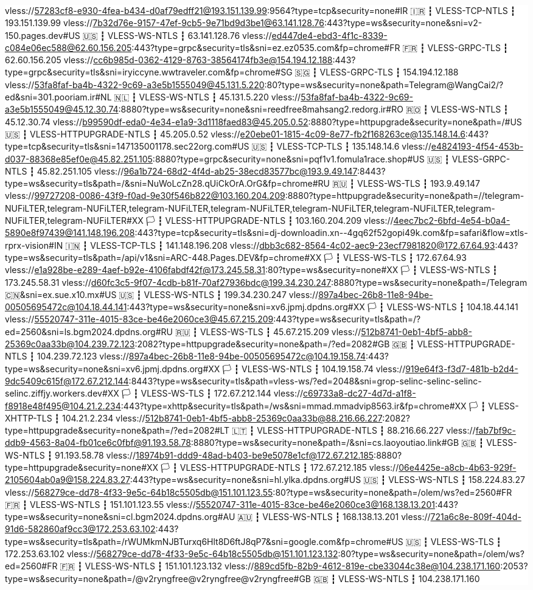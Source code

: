 vless://57283cf8-e930-4fea-b434-d0af79edff21@193.151.139.99:9564?type=tcp&security=none#IR 🇮🇷 ┇ VLESS-TCP-NTLS ┇ 193.151.139.99
vless://7b32d76e-9157-47ef-9cb5-9e71bd9d3be1@63.141.128.76:443?type=ws&security=none&sni=v2-150.pages.dev#US 🇺🇸 ┇ VLESS-WS-NTLS ┇ 63.141.128.76
vless://ed447de4-ebd3-4f1c-8339-c084e06ec588@62.60.156.205:443?type=grpc&security=tls&sni=ez.ez0535.com&fp=chrome#FR 🇫🇷 ┇ VLESS-GRPC-TLS ┇ 62.60.156.205
vless://cc6b985d-0362-4129-8763-38564174fb3e@154.194.12.188:443?type=grpc&security=tls&sni=iryiccyne.wwtraveler.com&fp=chrome#SG 🇸🇬 ┇ VLESS-GRPC-TLS ┇ 154.194.12.188
vless://53fa8faf-ba4b-4322-9c69-a3e5b1555049@45.131.5.220:80?type=ws&security=none&path=Telegram@WangCai2/?ed&sni=301.pooriam.ir#NL 🇳🇱 ┇ VLESS-WS-NTLS ┇ 45.131.5.220
vless://53fa8faf-ba4b-4322-9c69-a3e5b1555049@45.12.30.74:8880?type=ws&security=none&sni=reedfree8mahsang2.redorg.ir#RO 🇷🇴 ┇ VLESS-WS-NTLS ┇ 45.12.30.74
vless://b99590df-eda0-4e34-e1a9-3d1118faed83@45.205.0.52:8880?type=httpupgrade&security=none&path=/#US 🇺🇸 ┇ VLESS-HTTPUPGRADE-NTLS ┇ 45.205.0.52
vless://e20ebe01-1815-4c09-8e77-fb2f168263ce@135.148.14.6:443?type=tcp&security=tls&sni=147135001178.sec22org.com#US 🇺🇸 ┇ VLESS-TCP-TLS ┇ 135.148.14.6
vless://e4824193-4f54-453b-d037-88368e85ef0e@45.82.251.105:8880?type=grpc&security=none&sni=pqf1v1.fomula1race.shop#US 🇺🇸 ┇ VLESS-GRPC-NTLS ┇ 45.82.251.105
vless://96a1b724-68d2-4f4d-ab25-38ecd83577bc@193.9.49.147:8443?type=ws&security=tls&path=/&sni=NuWoLcZn28.qUiCkOrA.OrG&fp=chrome#RU 🇷🇺 ┇ VLESS-WS-TLS ┇ 193.9.49.147
vless://99727208-0086-43f9-f0ad-9e30f546b822@103.160.204.209:8880?type=httpupgrade&security=none&path=//telegram-NUFiLTER,telegram-NUFiLTER,telegram-NUFiLTER,telegram-NUFiLTER,telegram-NUFiLTER,telegram-NUFiLTER,telegram-NUFiLTER,telegram-NUFiLTER#XX 🏳️ ┇ VLESS-HTTPUPGRADE-NTLS ┇ 103.160.204.209
vless://4eec7bc2-6bfd-4e54-b0a4-5890e8f97439@141.148.196.208:443?type=tcp&security=tls&sni=dj-downloadin.xn--4gq62f52gopi49k.com&fp=safari&flow=xtls-rprx-vision#IN 🇮🇳 ┇ VLESS-TCP-TLS ┇ 141.148.196.208
vless://dbb3c682-8564-4c02-aec9-23ecf7981820@172.67.64.93:443?type=ws&security=tls&path=/api/v1&sni=ARC-448.Pages.DEV&fp=chrome#XX 🏳️ ┇ VLESS-WS-TLS ┇ 172.67.64.93
vless://e1a928be-e289-4aef-b92e-4106fabdf42f@173.245.58.31:80?type=ws&security=none#XX 🏳️ ┇ VLESS-WS-NTLS ┇ 173.245.58.31
vless://d60fc3c5-9f07-4cdb-b81f-70af27936bdc@199.34.230.247:8880?type=ws&security=none&path=/Telegram🇨🇳&sni=ex.sue.x10.mx#US 🇺🇸 ┇ VLESS-WS-NTLS ┇ 199.34.230.247
vless://897a4bec-26b8-11e8-94be-00505695472c@104.18.44.141:443?type=ws&security=none&sni=xv6.jpmj.dpdns.org#XX 🏳️ ┇ VLESS-WS-NTLS ┇ 104.18.44.141
vless://55520747-311e-4015-83ce-be46e2060ce3@45.67.215.209:443?type=ws&security=tls&path=/?ed=2560&sni=ls.bgm2024.dpdns.org#RU 🇷🇺 ┇ VLESS-WS-TLS ┇ 45.67.215.209
vless://512b8741-0eb1-4bf5-abb8-25369c0aa33b@104.239.72.123:2082?type=httpupgrade&security=none&path=/?ed=2082#GB 🇬🇧 ┇ VLESS-HTTPUPGRADE-NTLS ┇ 104.239.72.123
vless://897a4bec-26b8-11e8-94be-00505695472c@104.19.158.74:443?type=ws&security=none&sni=xv6.jpmj.dpdns.org#XX 🏳️ ┇ VLESS-WS-NTLS ┇ 104.19.158.74
vless://919e64f3-f3d7-481b-b2d4-9dc5409c615f@172.67.212.144:8443?type=ws&security=tls&path=vless-ws/?ed=2048&sni=grop-selinc-selinc-selinc-selinc.ziffjy.workers.dev#XX 🏳️ ┇ VLESS-WS-TLS ┇ 172.67.212.144
vless://c69733a8-dc27-4d7d-a1f8-f8918e48f495@104.21.2.234:443?type=xhttp&security=tls&path=/ws&sni=mmad.mmadvip8563.ir&fp=chrome#XX 🏳️ ┇ VLESS-XHTTP-TLS ┇ 104.21.2.234
vless://512b8741-0eb1-4bf5-abb8-25369c0aa33b@88.216.66.227:2082?type=httpupgrade&security=none&path=/?ed=2082#LT 🇱🇹 ┇ VLESS-HTTPUPGRADE-NTLS ┇ 88.216.66.227
vless://fab7bf9c-ddb9-4563-8a04-fb01ce6c0fbf@91.193.58.78:8880?type=ws&security=none&path=/&sni=cs.laoyoutiao.link#GB 🇬🇧 ┇ VLESS-WS-NTLS ┇ 91.193.58.78
vless://18974b91-ddd9-48ad-b403-be9e5078e1cf@172.67.212.185:8880?type=httpupgrade&security=none#XX 🏳️ ┇ VLESS-HTTPUPGRADE-NTLS ┇ 172.67.212.185
vless://06e4425e-a8cb-4b63-929f-2105604ab0a9@158.224.83.27:443?type=ws&security=none&sni=hl.ylka.dpdns.org#US 🇺🇸 ┇ VLESS-WS-NTLS ┇ 158.224.83.27
vless://568279ce-dd78-4f33-9e5c-64b18c5505db@151.101.123.55:80?type=ws&security=none&path=/olem/ws?ed=2560#FR 🇫🇷 ┇ VLESS-WS-NTLS ┇ 151.101.123.55
vless://55520747-311e-4015-83ce-be46e2060ce3@168.138.13.201:443?type=ws&security=none&sni=cl.bgm2024.dpdns.org#AU 🇦🇺 ┇ VLESS-WS-NTLS ┇ 168.138.13.201
vless://721a6c8e-809f-404d-91d6-582860af9cc3@172.253.63.102:443?type=ws&security=tls&path=/rWUMkmNJBTurxq6Hlt8D6ftJ8qP7&sni=google.com&fp=chrome#US 🇺🇸 ┇ VLESS-WS-TLS ┇ 172.253.63.102
vless://568279ce-dd78-4f33-9e5c-64b18c5505db@151.101.123.132:80?type=ws&security=none&path=/olem/ws?ed=2560#FR 🇫🇷 ┇ VLESS-WS-NTLS ┇ 151.101.123.132
vless://889cd5fb-82b9-4612-819e-cbe33044c38e@104.238.171.160:2053?type=ws&security=none&path=/@v2ryngfree@v2ryngfree@v2ryngfree#GB 🇬🇧 ┇ VLESS-WS-NTLS ┇ 104.238.171.160